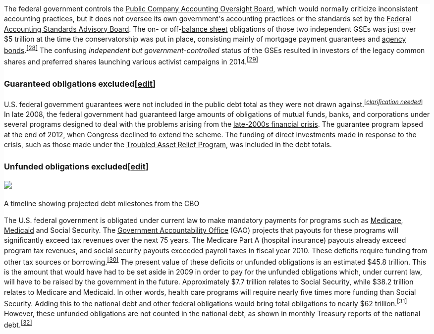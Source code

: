 The federal government controls the [Public Company Accounting Oversight Board](https://en.wikipedia.org/wiki/Public_Company_Accounting_Oversight_Board "Public Company Accounting Oversight Board"), which would normally criticize inconsistent accounting practices, but it does not oversee its own government's accounting practices or the standards set by the [Federal Accounting Standards Advisory Board](https://en.wikipedia.org/wiki/Federal_Accounting_Standards_Advisory_Board "Federal Accounting Standards Advisory Board"). The on- or off-[balance sheet](https://en.wikipedia.org/wiki/Balance_sheet "Balance sheet") obligations of those two independent GSEs was just over $5 trillion at the time the conservatorship was put in place, consisting mainly of mortgage payment guarantees and [agency bonds](https://en.wikipedia.org/wiki/Agency_debt "Agency debt").<sup id="cite_ref-agencies_28-0"><a href="https://en.wikipedia.org/wiki/National_debt_of_the_United_States#cite_note-agencies-28">[28]</a></sup> The confusing _independent but government-controlled_ status of the GSEs resulted in investors of the legacy common shares and preferred shares launching various activist campaigns in 2014.<sup id="cite_ref-29"><a href="https://en.wikipedia.org/wiki/National_debt_of_the_United_States#cite_note-29">[29]</a></sup>

### Guaranteed obligations excluded\[[edit](https://en.wikipedia.org/w/index.php?title=National_debt_of_the_United_States&action=edit&section=6 "Edit section: Guaranteed obligations excluded")\]

U.S. federal government guarantees were not included in the public debt total as they were not drawn against.<sup>[<i><a href="https://en.wikipedia.org/wiki/Wikipedia:Please_clarify" title="Wikipedia:Please clarify"><span title="The text near this tag may need clarification or removal of jargon. (September 2021)">clarification needed</span></a></i>]</sup> In late 2008, the federal government had guaranteed large amounts of obligations of mutual funds, banks, and corporations under several programs designed to deal with the problems arising from the [late-2000s financial crisis](https://en.wikipedia.org/wiki/Financial_crisis_of_2007%E2%80%932008 "Financial crisis of 2007–2008"). The guarantee program lapsed at the end of 2012, when Congress declined to extend the scheme. The funding of direct investments made in response to the crisis, such as those made under the [Troubled Asset Relief Program](https://en.wikipedia.org/wiki/Troubled_Asset_Relief_Program "Troubled Asset Relief Program"), was included in the debt totals.

### Unfunded obligations excluded\[[edit](https://en.wikipedia.org/w/index.php?title=National_debt_of_the_United_States&action=edit&section=7 "Edit section: Unfunded obligations excluded")\]

[![](https://upload.wikimedia.org/wikipedia/commons/thumb/4/44/CBO_debt_milestone_timeline.png/450px-CBO_debt_milestone_timeline.png)](https://en.wikipedia.org/wiki/File:CBO_debt_milestone_timeline.png)

A timeline showing projected debt milestones from the CBO

The U.S. federal government is obligated under current law to make mandatory payments for programs such as [Medicare](https://en.wikipedia.org/wiki/Medicare_(United_States) "Medicare (United States)"), [Medicaid](https://en.wikipedia.org/wiki/Medicaid "Medicaid") and Social Security. The [Government Accountability Office](https://en.wikipedia.org/wiki/Government_Accountability_Office "Government Accountability Office") (GAO) projects that payouts for these programs will significantly exceed tax revenues over the next 75 years. The Medicare Part A (hospital insurance) payouts already exceed program tax revenues, and social security payouts exceeded payroll taxes in fiscal year 2010. These deficits require funding from other tax sources or borrowing.<sup id="cite_ref-GAOCitiz_30-0"><a href="https://en.wikipedia.org/wiki/National_debt_of_the_United_States#cite_note-GAOCitiz-30">[30]</a></sup> The present value of these deficits or unfunded obligations is an estimated $45.8 trillion. This is the amount that would have had to be set aside in 2009 in order to pay for the unfunded obligations which, under current law, will have to be raised by the government in the future. Approximately $7.7 trillion relates to Social Security, while $38.2 trillion relates to Medicare and Medicaid. In other words, health care programs will require nearly five times more funding than Social Security. Adding this to the national debt and other federal obligations would bring total obligations to nearly $62 trillion.<sup id="cite_ref-31"><a href="https://en.wikipedia.org/wiki/National_debt_of_the_United_States#cite_note-31">[31]</a></sup> However, these unfunded obligations are not counted in the national debt, as shown in monthly Treasury reports of the national debt.<sup id="cite_ref-32"><a href="https://en.wikipedia.org/wiki/National_debt_of_the_United_States#cite_note-32">[32]</a></sup>
